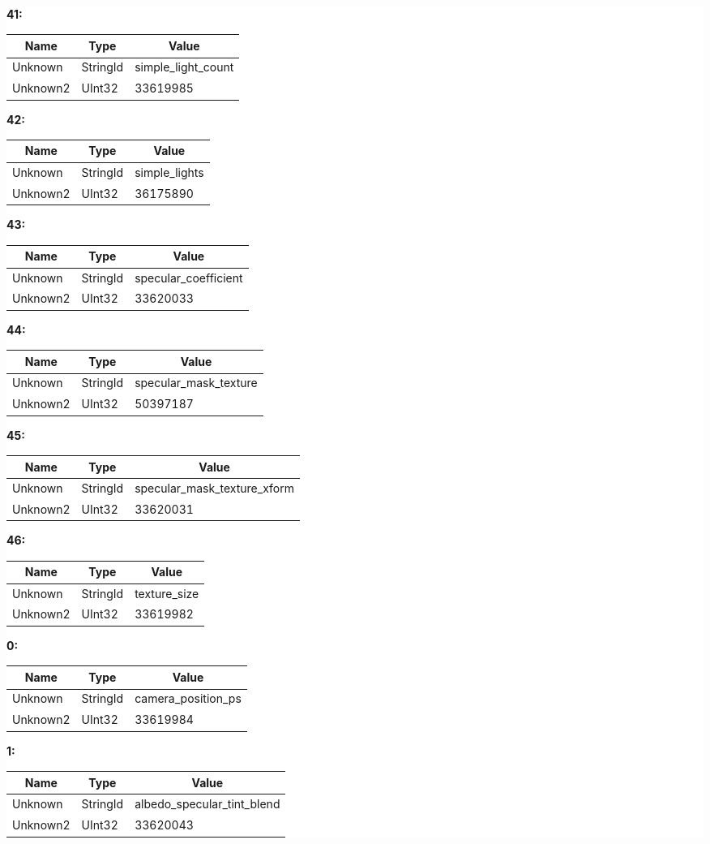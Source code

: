 
**41:**

Name	| Type	| Value
---	|---	|---	|
Unknown	|StringId	|simple_light_count
Unknown2	|UInt32	|33619985


**42:**

Name	| Type	| Value
---	|---	|---	|
Unknown	|StringId	|simple_lights
Unknown2	|UInt32	|36175890


**43:**

Name	| Type	| Value
---	|---	|---	|
Unknown	|StringId	|specular_coefficient
Unknown2	|UInt32	|33620033


**44:**

Name	| Type	| Value
---	|---	|---	|
Unknown	|StringId	|specular_mask_texture
Unknown2	|UInt32	|50397187


**45:**

Name	| Type	| Value
---	|---	|---	|
Unknown	|StringId	|specular_mask_texture_xform
Unknown2	|UInt32	|33620031


**46:**

Name	| Type	| Value
---	|---	|---	|
Unknown	|StringId	|texture_size
Unknown2	|UInt32	|33619982


**0:**

Name	| Type	| Value
---	|---	|---	|
Unknown	|StringId	|camera_position_ps
Unknown2	|UInt32	|33619984


**1:**

Name	| Type	| Value
---	|---	|---	|
Unknown	|StringId	|albedo_specular_tint_blend
Unknown2	|UInt32	|33620043
